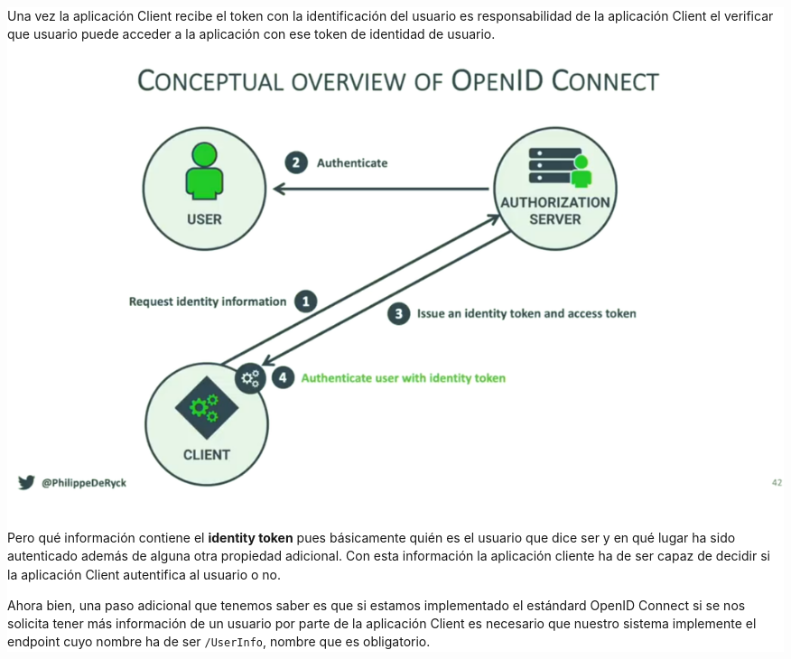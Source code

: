 
Una vez la aplicación Client recibe el token con la identificación del usuario es responsabilidad de la aplicación Client el verificar que usuario puede acceder a la aplicación con ese token de identidad de usuario.

<div style='text-align: center'>
  <img src='images/002/002_86.png' />
</div>
<br />

Pero qué información contiene el **identity token** pues básicamente quién es el usuario que dice ser y en qué lugar ha sido autenticado además de alguna otra propiedad adicional. Con esta información la aplicación cliente ha de ser capaz de decidir si la aplicación Client autentifica al usuario o no. 

Ahora bien, una paso adicional que tenemos saber es que si estamos implementado el estándard OpenID Connect si se nos solicita tener más información de un usuario por parte de la aplicación Client es necesario que nuestro sistema implemente el endpoint cuyo nombre ha de ser `/UserInfo`, nombre que es obligatorio.

<div style='text-align: center'>